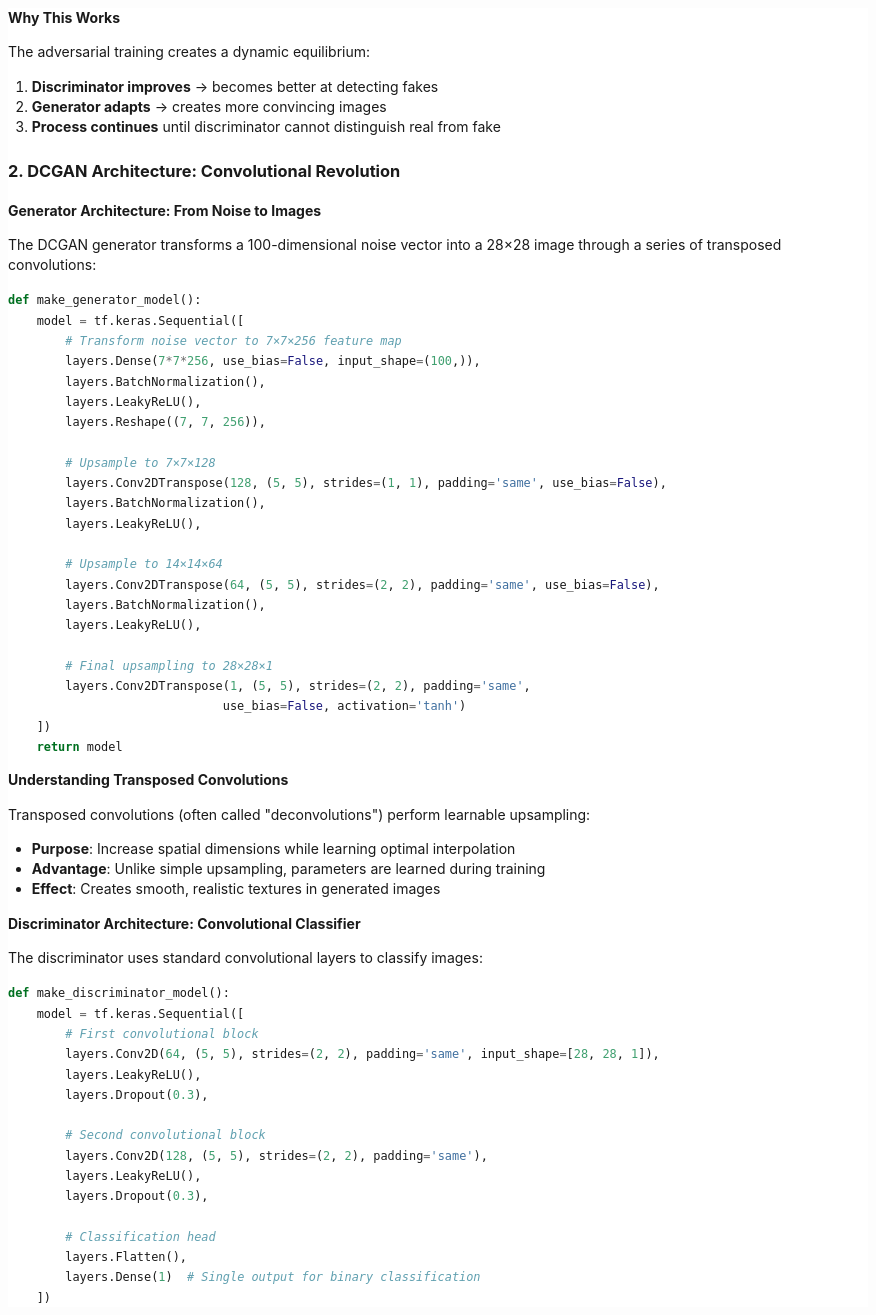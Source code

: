 **Why This Works**

The adversarial training creates a dynamic equilibrium:
1. **Discriminator improves** → becomes better at detecting fakes
2. **Generator adapts** → creates more convincing images
3. **Process continues** until discriminator cannot distinguish real from fake

### 2. DCGAN Architecture: Convolutional Revolution

**Generator Architecture: From Noise to Images**

The DCGAN generator transforms a 100-dimensional noise vector into a 28×28 image through a series of transposed convolutions:

```python
def make_generator_model():
    model = tf.keras.Sequential([
        # Transform noise vector to 7×7×256 feature map
        layers.Dense(7*7*256, use_bias=False, input_shape=(100,)),
        layers.BatchNormalization(),
        layers.LeakyReLU(),
        layers.Reshape((7, 7, 256)),
        
        # Upsample to 7×7×128
        layers.Conv2DTranspose(128, (5, 5), strides=(1, 1), padding='same', use_bias=False),
        layers.BatchNormalization(),
        layers.LeakyReLU(),
        
        # Upsample to 14×14×64
        layers.Conv2DTranspose(64, (5, 5), strides=(2, 2), padding='same', use_bias=False),
        layers.BatchNormalization(),
        layers.LeakyReLU(),
        
        # Final upsampling to 28×28×1
        layers.Conv2DTranspose(1, (5, 5), strides=(2, 2), padding='same', 
                              use_bias=False, activation='tanh')
    ])
    return model
```

**Understanding Transposed Convolutions**

Transposed convolutions (often called "deconvolutions") perform learnable upsampling:
- **Purpose**: Increase spatial dimensions while learning optimal interpolation
- **Advantage**: Unlike simple upsampling, parameters are learned during training
- **Effect**: Creates smooth, realistic textures in generated images

**Discriminator Architecture: Convolutional Classifier**

The discriminator uses standard convolutional layers to classify images:

```python
def make_discriminator_model():
    model = tf.keras.Sequential([
        # First convolutional block
        layers.Conv2D(64, (5, 5), strides=(2, 2), padding='same', input_shape=[28, 28, 1]),
        layers.LeakyReLU(),
        layers.Dropout(0.3),
        
        # Second convolutional block
        layers.Conv2D(128, (5, 5), strides=(2, 2), padding='same'),
        layers.LeakyReLU(),
        layers.Dropout(0.3),
        
        # Classification head
        layers.Flatten(),
        layers.Dense(1)  # Single output for binary classification
    ])
```